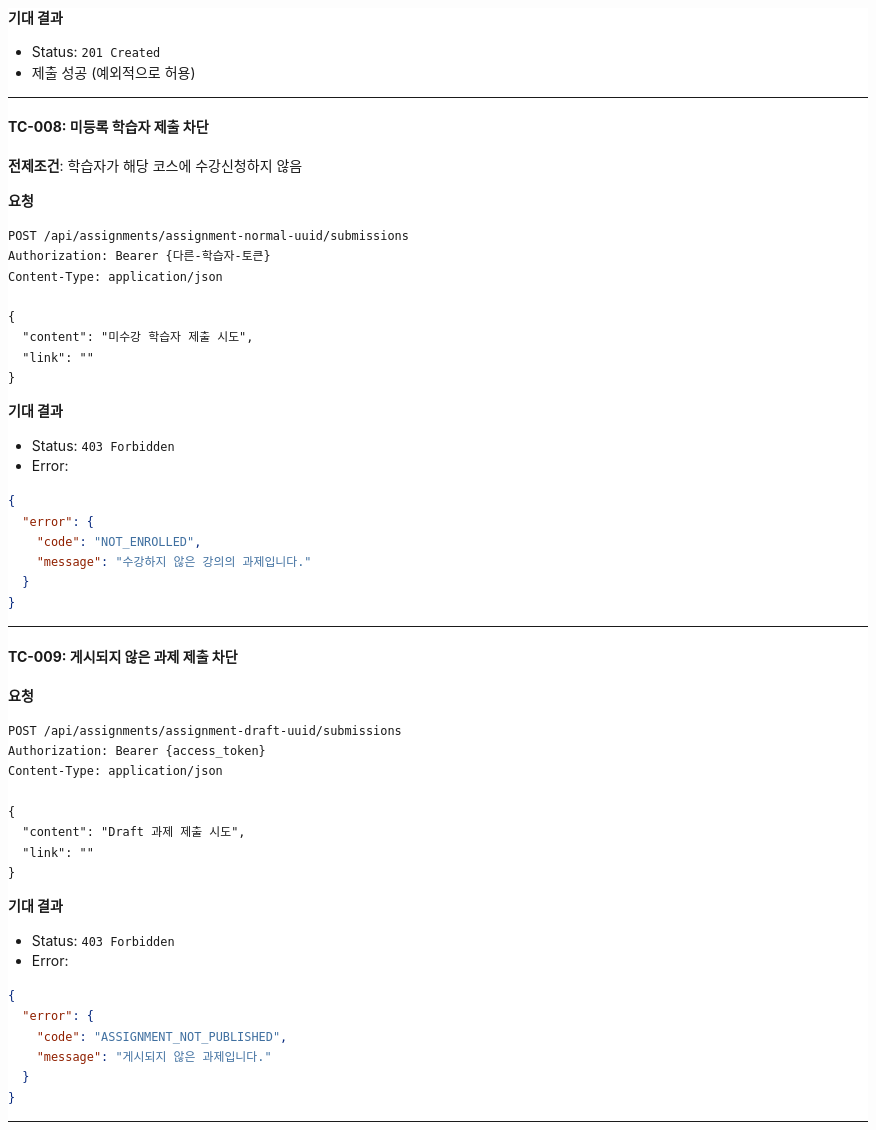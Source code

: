 **기대 결과**
- Status: `201 Created`
- 제출 성공 (예외적으로 허용)

---

#### TC-008: 미등록 학습자 제출 차단
**전제조건**: 학습자가 해당 코스에 수강신청하지 않음

**요청**
```http
POST /api/assignments/assignment-normal-uuid/submissions
Authorization: Bearer {다른-학습자-토큰}
Content-Type: application/json

{
  "content": "미수강 학습자 제출 시도",
  "link": ""
}
```

**기대 결과**
- Status: `403 Forbidden`
- Error:
```json
{
  "error": {
    "code": "NOT_ENROLLED",
    "message": "수강하지 않은 강의의 과제입니다."
  }
}
```

---

#### TC-009: 게시되지 않은 과제 제출 차단
**요청**
```http
POST /api/assignments/assignment-draft-uuid/submissions
Authorization: Bearer {access_token}
Content-Type: application/json

{
  "content": "Draft 과제 제출 시도",
  "link": ""
}
```

**기대 결과**
- Status: `403 Forbidden`
- Error:
```json
{
  "error": {
    "code": "ASSIGNMENT_NOT_PUBLISHED",
    "message": "게시되지 않은 과제입니다."
  }
}
```

---
